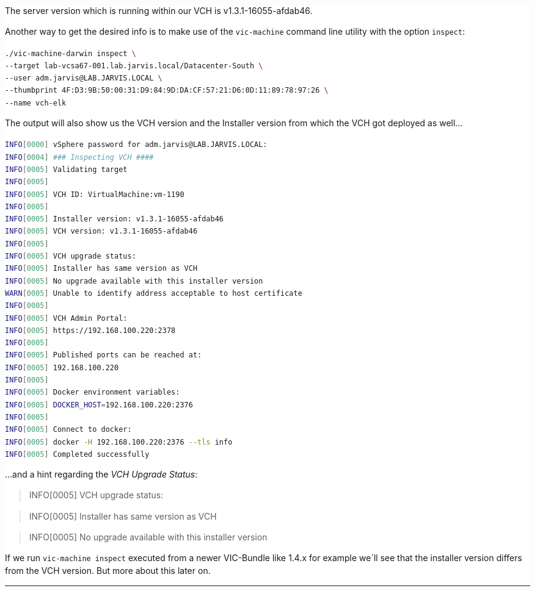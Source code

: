 The server version which is running within our VCH is v1.3.1-16055-afdab46. 

Another way to get the desired info is to make use of the `vic-machine` command line utility with the option `inspect`:

```bash
./vic-machine-darwin inspect \
--target lab-vcsa67-001.lab.jarvis.local/Datacenter-South \
--user adm.jarvis@LAB.JARVIS.LOCAL \
--thumbprint 4F:D3:9B:50:00:31:D9:84:9D:DA:CF:57:21:D6:0D:11:89:78:97:26 \
--name vch-elk
```

The output will also show us the VCH version and the Installer version from which the VCH got deployed as well...

```bash
INFO[0000] vSphere password for adm.jarvis@LAB.JARVIS.LOCAL:
INFO[0004] ### Inspecting VCH ####
INFO[0005] Validating target
INFO[0005]
INFO[0005] VCH ID: VirtualMachine:vm-1190
INFO[0005]
INFO[0005] Installer version: v1.3.1-16055-afdab46
INFO[0005] VCH version: v1.3.1-16055-afdab46
INFO[0005]
INFO[0005] VCH upgrade status:
INFO[0005] Installer has same version as VCH
INFO[0005] No upgrade available with this installer version
WARN[0005] Unable to identify address acceptable to host certificate
INFO[0005]
INFO[0005] VCH Admin Portal:
INFO[0005] https://192.168.100.220:2378
INFO[0005]
INFO[0005] Published ports can be reached at:
INFO[0005] 192.168.100.220
INFO[0005]
INFO[0005] Docker environment variables:
INFO[0005] DOCKER_HOST=192.168.100.220:2376
INFO[0005]
INFO[0005] Connect to docker:
INFO[0005] docker -H 192.168.100.220:2376 --tls info
INFO[0005] Completed successfully
```

...and a hint regarding the *VCH Upgrade Status*:

> INFO[0005] VCH upgrade status:

> INFO[0005] Installer has same version as VCH

> INFO[0005] No upgrade available with this installer version

If we run `vic-machine inspect` executed from a newer VIC-Bundle like 1.4.x for example we´ll see that the installer version differs from the VCH version. But more about this later on.

---